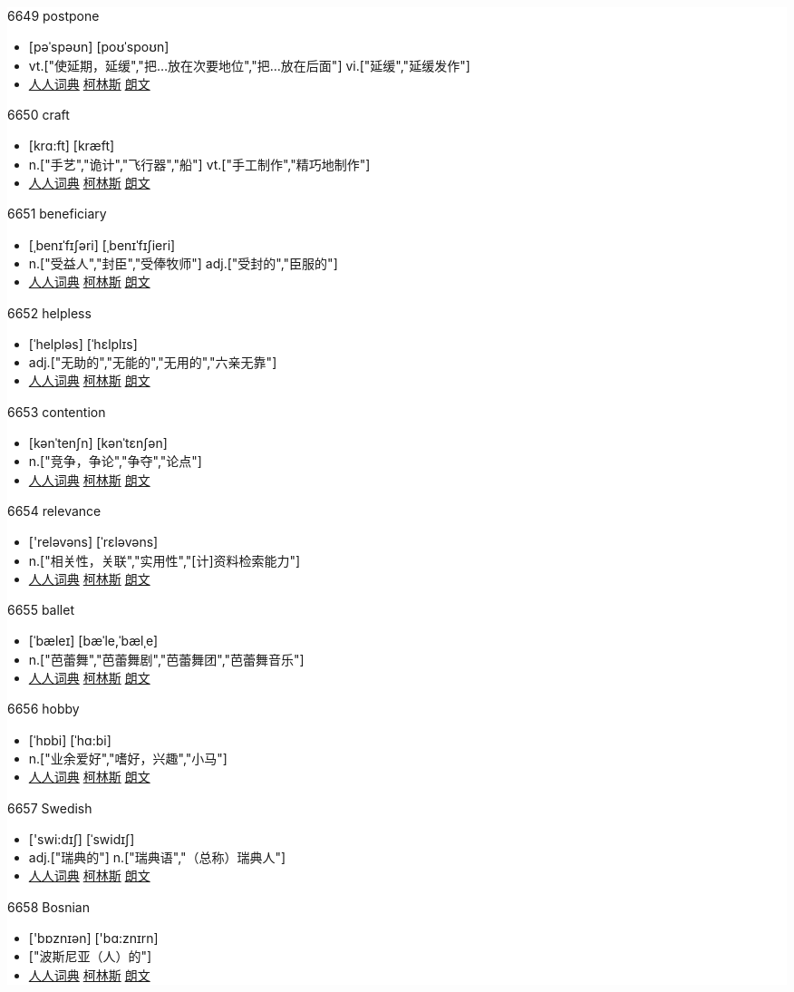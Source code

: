 6649 postpone 
- [pəˈspəʊn]  [poʊˈspoʊn] 
- vt.["使延期，延缓","把…放在次要地位","把…放在后面"]  vi.["延缓","延缓发作"]   
- [人人词典](https://www.91dict.com/words?w=postpone) [柯林斯](https://www.collinsdictionary.com/zh/dictionary/english/postpone) [朗文](https://www.ldoceonline.com/dictionary/postpone) 

6650 craft 
- [krɑ:ft]  [kræft] 
- n.["手艺","诡计","飞行器","船"]  vt.["手工制作","精巧地制作"]   
- [人人词典](https://www.91dict.com/words?w=craft) [柯林斯](https://www.collinsdictionary.com/zh/dictionary/english/craft) [朗文](https://www.ldoceonline.com/dictionary/craft) 

6651 beneficiary 
- [ˌbenɪˈfɪʃəri]  [ˌbenɪˈfɪʃieri] 
- n.["受益人","封臣","受俸牧师"]  adj.["受封的","臣服的"]   
- [人人词典](https://www.91dict.com/words?w=beneficiary) [柯林斯](https://www.collinsdictionary.com/zh/dictionary/english/beneficiary) [朗文](https://www.ldoceonline.com/dictionary/beneficiary) 

6652 helpless 
- [ˈhelpləs]  [ˈhɛlplɪs] 
- adj.["无助的","无能的","无用的","六亲无靠"]   
- [人人词典](https://www.91dict.com/words?w=helpless) [柯林斯](https://www.collinsdictionary.com/zh/dictionary/english/helpless) [朗文](https://www.ldoceonline.com/dictionary/helpless) 

6653 contention 
- [kənˈtenʃn]  [kənˈtɛnʃən] 
- n.["竞争，争论","争夺","论点"]   
- [人人词典](https://www.91dict.com/words?w=contention) [柯林斯](https://www.collinsdictionary.com/zh/dictionary/english/contention) [朗文](https://www.ldoceonline.com/dictionary/contention) 

6654 relevance 
- ['reləvəns]  [ˈrɛləvəns] 
- n.["相关性，关联","实用性","[计]资料检索能力"]   
- [人人词典](https://www.91dict.com/words?w=relevance) [柯林斯](https://www.collinsdictionary.com/zh/dictionary/english/relevance) [朗文](https://www.ldoceonline.com/dictionary/relevance) 

6655 ballet 
- [ˈbæleɪ]  [bæˈle,ˈbælˌe] 
- n.["芭蕾舞","芭蕾舞剧","芭蕾舞团","芭蕾舞音乐"]   
- [人人词典](https://www.91dict.com/words?w=ballet) [柯林斯](https://www.collinsdictionary.com/zh/dictionary/english/ballet) [朗文](https://www.ldoceonline.com/dictionary/ballet) 

6656 hobby 
- [ˈhɒbi]  [ˈhɑ:bi] 
- n.["业余爱好","嗜好，兴趣","小马"]   
- [人人词典](https://www.91dict.com/words?w=hobby) [柯林斯](https://www.collinsdictionary.com/zh/dictionary/english/hobby) [朗文](https://www.ldoceonline.com/dictionary/hobby) 

6657 Swedish 
- ['swi:dɪʃ]  [ˈswidɪʃ] 
- adj.["瑞典的"]  n.["瑞典语","（总称）瑞典人"]   
- [人人词典](https://www.91dict.com/words?w=Swedish) [柯林斯](https://www.collinsdictionary.com/zh/dictionary/english/Swedish) [朗文](https://www.ldoceonline.com/dictionary/Swedish) 

6658 Bosnian 
- ['bɒznɪən]  ['bɑ:znɪrn] 
- ["波斯尼亚（人）的"]   
- [人人词典](https://www.91dict.com/words?w=Bosnian) [柯林斯](https://www.collinsdictionary.com/zh/dictionary/english/Bosnian) [朗文](https://www.ldoceonline.com/dictionary/Bosnian) 
